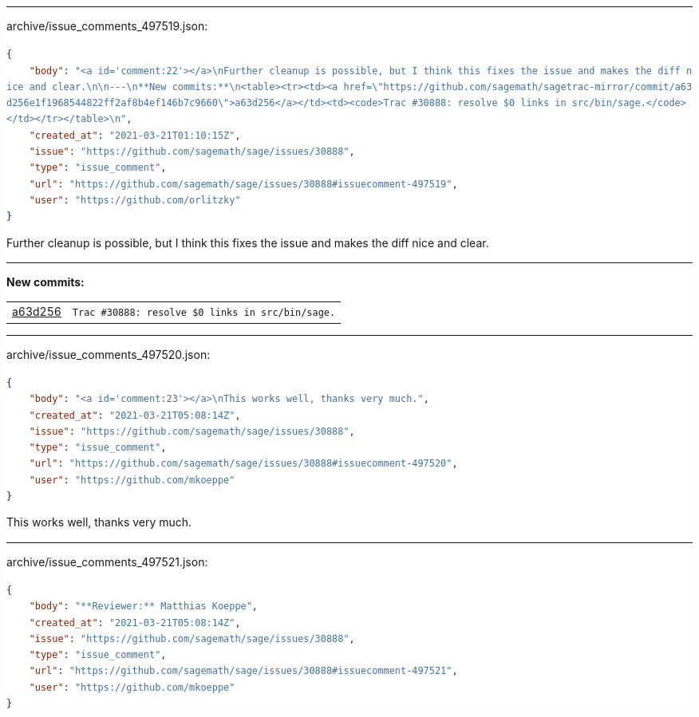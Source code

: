 

---

archive/issue_comments_497519.json:
```json
{
    "body": "<a id='comment:22'></a>\nFurther cleanup is possible, but I think this fixes the issue and makes the diff nice and clear.\n\n---\n**New commits:**\n<table><tr><td><a href=\"https://github.com/sagemath/sagetrac-mirror/commit/a63d256e1f1968544822ff2af8b4ef146b7c9660\">a63d256</a></td><td><code>Trac #30888: resolve $0 links in src/bin/sage.</code></td></tr></table>\n",
    "created_at": "2021-03-21T01:10:15Z",
    "issue": "https://github.com/sagemath/sage/issues/30888",
    "type": "issue_comment",
    "url": "https://github.com/sagemath/sage/issues/30888#issuecomment-497519",
    "user": "https://github.com/orlitzky"
}
```

<a id='comment:22'></a>
Further cleanup is possible, but I think this fixes the issue and makes the diff nice and clear.

---
**New commits:**
<table><tr><td><a href="https://github.com/sagemath/sagetrac-mirror/commit/a63d256e1f1968544822ff2af8b4ef146b7c9660">a63d256</a></td><td><code>Trac #30888: resolve $0 links in src/bin/sage.</code></td></tr></table>




---

archive/issue_comments_497520.json:
```json
{
    "body": "<a id='comment:23'></a>\nThis works well, thanks very much.",
    "created_at": "2021-03-21T05:08:14Z",
    "issue": "https://github.com/sagemath/sage/issues/30888",
    "type": "issue_comment",
    "url": "https://github.com/sagemath/sage/issues/30888#issuecomment-497520",
    "user": "https://github.com/mkoeppe"
}
```

<a id='comment:23'></a>
This works well, thanks very much.



---

archive/issue_comments_497521.json:
```json
{
    "body": "**Reviewer:** Matthias Koeppe",
    "created_at": "2021-03-21T05:08:14Z",
    "issue": "https://github.com/sagemath/sage/issues/30888",
    "type": "issue_comment",
    "url": "https://github.com/sagemath/sage/issues/30888#issuecomment-497521",
    "user": "https://github.com/mkoeppe"
}
```
